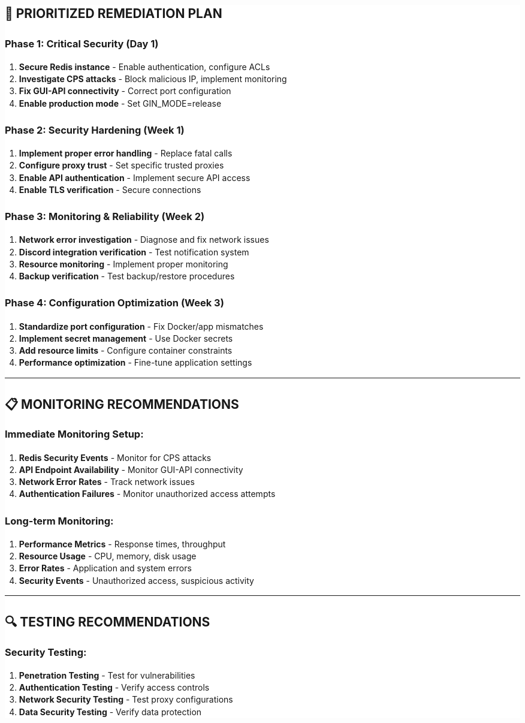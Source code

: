 
## 🔧 PRIORITIZED REMEDIATION PLAN

### **Phase 1: Critical Security (Day 1)**
1. **Secure Redis instance** - Enable authentication, configure ACLs
2. **Investigate CPS attacks** - Block malicious IP, implement monitoring
3. **Fix GUI-API connectivity** - Correct port configuration
4. **Enable production mode** - Set GIN_MODE=release

### **Phase 2: Security Hardening (Week 1)**
1. **Implement proper error handling** - Replace fatal calls
2. **Configure proxy trust** - Set specific trusted proxies
3. **Enable API authentication** - Implement secure API access
4. **Enable TLS verification** - Secure connections

### **Phase 3: Monitoring & Reliability (Week 2)**
1. **Network error investigation** - Diagnose and fix network issues
2. **Discord integration verification** - Test notification system
3. **Resource monitoring** - Implement proper monitoring
4. **Backup verification** - Test backup/restore procedures

### **Phase 4: Configuration Optimization (Week 3)**
1. **Standardize port configuration** - Fix Docker/app mismatches
2. **Implement secret management** - Use Docker secrets
3. **Add resource limits** - Configure container constraints
4. **Performance optimization** - Fine-tune application settings

---

## 📋 MONITORING RECOMMENDATIONS

### **Immediate Monitoring Setup:**
1. **Redis Security Events** - Monitor for CPS attacks
2. **API Endpoint Availability** - Monitor GUI-API connectivity
3. **Network Error Rates** - Track network issues
4. **Authentication Failures** - Monitor unauthorized access attempts

### **Long-term Monitoring:**
1. **Performance Metrics** - Response times, throughput
2. **Resource Usage** - CPU, memory, disk usage
3. **Error Rates** - Application and system errors
4. **Security Events** - Unauthorized access, suspicious activity

---

## 🔍 TESTING RECOMMENDATIONS

### **Security Testing:**
1. **Penetration Testing** - Test for vulnerabilities
2. **Authentication Testing** - Verify access controls
3. **Network Security Testing** - Test proxy configurations
4. **Data Security Testing** - Verify data protection

